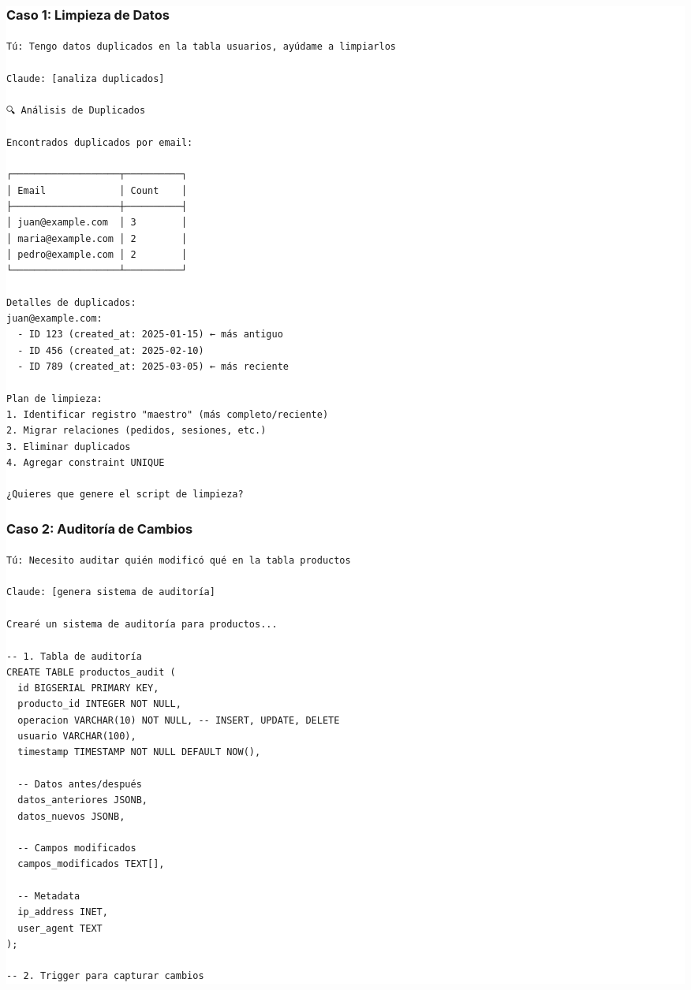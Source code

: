### Caso 1: Limpieza de Datos

```
Tú: Tengo datos duplicados en la tabla usuarios, ayúdame a limpiarlos

Claude: [analiza duplicados]

🔍 Análisis de Duplicados

Encontrados duplicados por email:

┌───────────────────┬──────────┐
│ Email             │ Count    │
├───────────────────┼──────────┤
│ juan@example.com  │ 3        │
│ maria@example.com │ 2        │
│ pedro@example.com │ 2        │
└───────────────────┴──────────┘

Detalles de duplicados:
juan@example.com:
  - ID 123 (created_at: 2025-01-15) ← más antiguo
  - ID 456 (created_at: 2025-02-10)
  - ID 789 (created_at: 2025-03-05) ← más reciente

Plan de limpieza:
1. Identificar registro "maestro" (más completo/reciente)
2. Migrar relaciones (pedidos, sesiones, etc.)
3. Eliminar duplicados
4. Agregar constraint UNIQUE

¿Quieres que genere el script de limpieza?
```

### Caso 2: Auditoría de Cambios

```
Tú: Necesito auditar quién modificó qué en la tabla productos

Claude: [genera sistema de auditoría]

Crearé un sistema de auditoría para productos...

-- 1. Tabla de auditoría
CREATE TABLE productos_audit (
  id BIGSERIAL PRIMARY KEY,
  producto_id INTEGER NOT NULL,
  operacion VARCHAR(10) NOT NULL, -- INSERT, UPDATE, DELETE
  usuario VARCHAR(100),
  timestamp TIMESTAMP NOT NULL DEFAULT NOW(),

  -- Datos antes/después
  datos_anteriores JSONB,
  datos_nuevos JSONB,

  -- Campos modificados
  campos_modificados TEXT[],

  -- Metadata
  ip_address INET,
  user_agent TEXT
);

-- 2. Trigger para capturar cambios
```